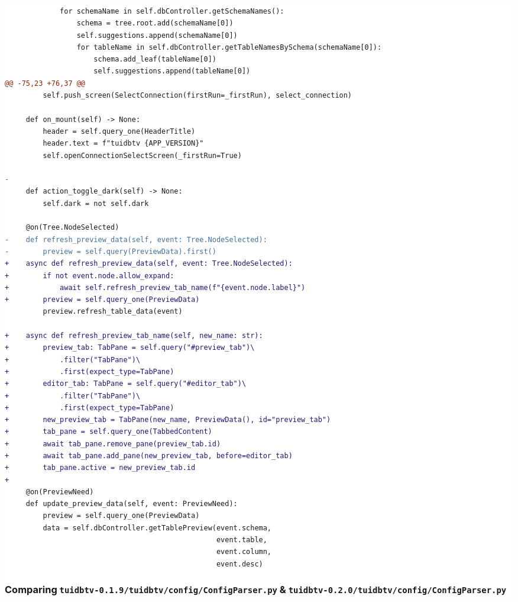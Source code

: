 ```diff
             for schemaName in self.dbController.getSchemaNames():
                 schema = tree.root.add(schemaName[0])
                 self.suggestions.append(schemaName[0])
                 for tableName in self.dbController.getTableNamesBySchema(schemaName[0]):
                     schema.add_leaf(tableName[0])
                     self.suggestions.append(tableName[0])
@@ -75,23 +76,37 @@
         self.push_screen(SelectConnection(firstRun=_firstRun), select_connection)
 
     def on_mount(self) -> None:
         header = self.query_one(HeaderTitle)
         header.text = f"tuidbtv {APP_VERSION}"
         self.openConnectionSelectScreen(_firstRun=True)
 
-
     def action_toggle_dark(self) -> None:
         self.dark = not self.dark
 
     @on(Tree.NodeSelected)
-    def refresh_preview_data(self, event: Tree.NodeSelected):
-        preview = self.query(PreviewData).first()
+    async def refresh_preview_data(self, event: Tree.NodeSelected):
+        if not event.node.allow_expand:
+            await self.refresh_preview_tab_name(f"{event.node.label}")
+        preview = self.query_one(PreviewData)
         preview.refresh_table_data(event)
 
+    async def refresh_preview_tab_name(self, new_name: str):
+        preview_tab: TabPane = self.query("#preview_tab")\
+            .filter("TabPane")\
+            .first(expect_type=TabPane)
+        editor_tab: TabPane = self.query("#editor_tab")\
+            .filter("TabPane")\
+            .first(expect_type=TabPane)
+        new_preview_tab = TabPane(new_name, PreviewData(), id="preview_tab")
+        tab_pane = self.query_one(TabbedContent)
+        await tab_pane.remove_pane(preview_tab.id)
+        await tab_pane.add_pane(new_preview_tab, before=editor_tab)
+        tab_pane.active = new_preview_tab.id
+
     @on(PreviewNeed)
     def update_preview_data(self, event: PreviewNeed):
         preview = self.query_one(PreviewData)
         data = self.dbController.getTablePreview(event.schema,
                                                  event.table,
                                                  event.column,
                                                  event.desc)
```

### Comparing `tuidbtv-0.1.9/tuidbtv/config/ConfigParser.py` & `tuidbtv-0.2.0/tuidbtv/config/ConfigParser.py`
